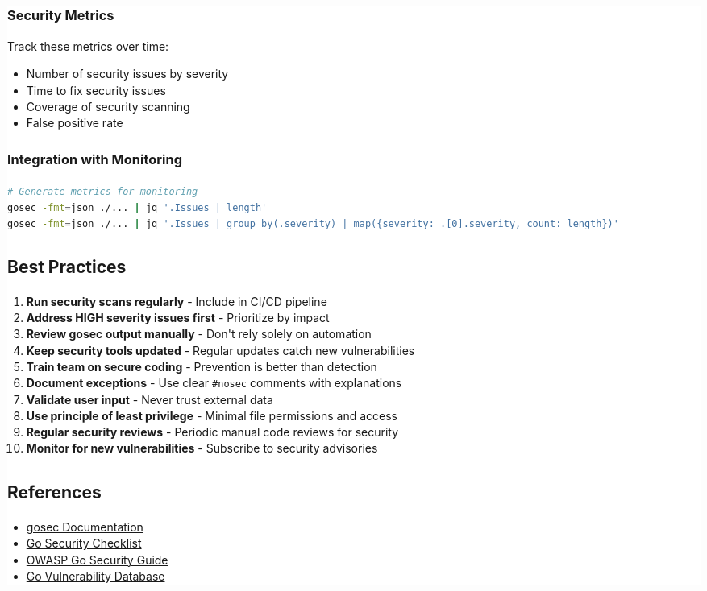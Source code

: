 ### Security Metrics

Track these metrics over time:

- Number of security issues by severity
- Time to fix security issues
- Coverage of security scanning
- False positive rate

### Integration with Monitoring

```bash
# Generate metrics for monitoring
gosec -fmt=json ./... | jq '.Issues | length'
gosec -fmt=json ./... | jq '.Issues | group_by(.severity) | map({severity: .[0].severity, count: length})'
```

## Best Practices

1. **Run security scans regularly** - Include in CI/CD pipeline
2. **Address HIGH severity issues first** - Prioritize by impact
3. **Review gosec output manually** - Don't rely solely on automation
4. **Keep security tools updated** - Regular updates catch new vulnerabilities
5. **Train team on secure coding** - Prevention is better than detection
6. **Document exceptions** - Use clear `#nosec` comments with explanations
7. **Validate user input** - Never trust external data
8. **Use principle of least privilege** - Minimal file permissions and access
9. **Regular security reviews** - Periodic manual code reviews for security
10. **Monitor for new vulnerabilities** - Subscribe to security advisories

## References

- [gosec Documentation](https://github.com/securecodewarrior/gosec)
- [Go Security Checklist](https://github.com/Checkmarx/Go-SCP)
- [OWASP Go Security Guide](https://owasp.org/www-project-go-secure-coding-practices-guide/)
- [Go Vulnerability Database](https://vuln.go.dev/)